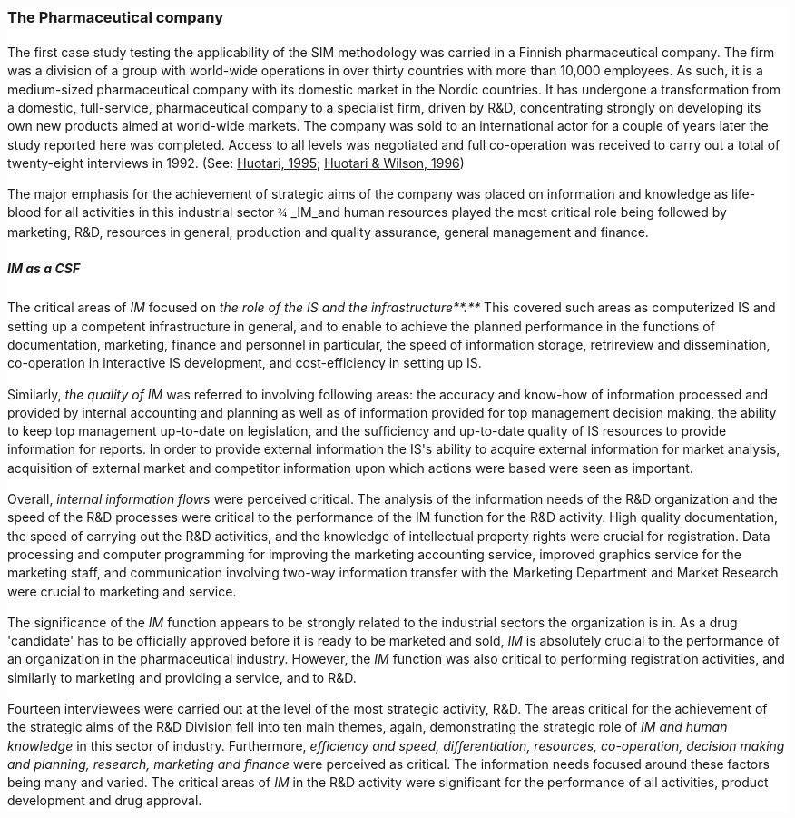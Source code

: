 ### The Pharmaceutical company

The first case study testing the applicability of the SIM methodology was carried in a Finnish pharmaceutical company. The firm was a division of a group with world-wide operations in over thirty countries with more than 10,000 employees. As such, it is a medium-sized pharmaceutical company with its domestic market in the Nordic countries. It has undergone a transformation from a domestic, full-service, pharmaceutical company to a specialist firm, driven by R&D, concentrating strongly on developing its own new products aimed at world-wide markets. The company was sold to an international actor for a couple of years later the study reported here was completed. Access to all levels was negotiated and full co-operation was received to carry out a total of twenty-eight interviews in 1992\. (See: [Huotari, 1995](#refs2); [Huotari & Wilson, 1996](#refs2))

The major emphasis for the achievement of strategic aims of the company was placed on information and knowledge as life-blood for all activities in this industrial sector <font face="Symbol">¾</font> _IM_and human resources played the most critical role being followed by marketing, R&D, resources in general, production and quality assurance, general management and finance.

##### IM as a CSF

The critical areas of _IM_ focused on _the role of the IS and the infrastructure**.**_ This covered such areas as computerized IS and setting up a competent infrastructure in general, and to enable to achieve the planned performance in the functions of documentation, marketing, finance and personnel in particular, the speed of information storage, retrireview and dissemination, co-operation in interactive IS development, and cost-efficiency in setting up IS.

Similarly, _the quality of IM_ was referred to involving following areas: the accuracy and know-how of information processed and provided by internal accounting and planning as well as of information provided for top management decision making, the ability to keep top management up-to-date on legislation, and the sufficiency and up-to-date quality of IS resources to provide information for reports. In order to provide external information the IS's ability to acquire external information for market analysis, acquisition of external market and competitor information upon which actions were based were seen as important.

Overall, _internal information flows_ were perceived critical. The analysis of the information needs of the R&D organization and the speed of the R&D processes were critical to the performance of the IM function for the R&D activity. High quality documentation, the speed of carrying out the R&D activities, and the knowledge of intellectual property rights were crucial for registration. Data processing and computer programming for improving the marketing accounting service, improved graphics service for the marketing staff, and communication involving two-way information transfer with the Marketing Department and Market Research were crucial to marketing and service.

The significance of the _IM_ function appears to be strongly related to the industrial sectors the organization is in. As a drug 'candidate' has to be officially approved before it is ready to be marketed and sold, _IM_ is absolutely crucial to the performance of an organization in the pharmaceutical industry. However, the _IM_ function was also critical to performing registration activities, and similarly to marketing and providing a service, and to R&D.

Fourteen interviewees were carried out at the level of the most strategic activity, R&D. The areas critical for the achievement of the strategic aims of the R&D Division fell into ten main themes, again, demonstrating the strategic role of _IM_ _and human knowledge_ in this sector of industry. Furthermore, _efficiency and speed, differentiation, resources, co-operation, decision making and planning, research, marketing and finance_ were perceived as critical. The information needs focused around these factors being many and varied. The critical areas of _IM_ in the R&D activity were significant for the performance of all activities, product development and drug approval.
